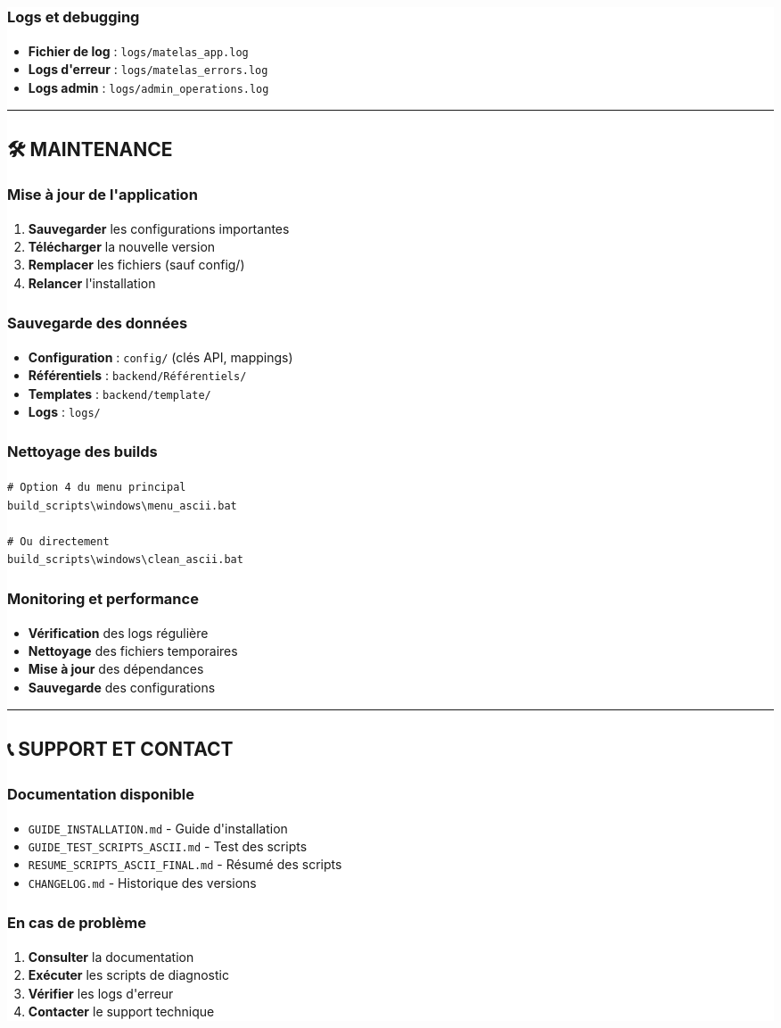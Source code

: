 ### Logs et debugging
- **Fichier de log** : `logs/matelas_app.log`
- **Logs d'erreur** : `logs/matelas_errors.log`
- **Logs admin** : `logs/admin_operations.log`

---

## 🛠️ MAINTENANCE

### Mise à jour de l'application
1. **Sauvegarder** les configurations importantes
2. **Télécharger** la nouvelle version
3. **Remplacer** les fichiers (sauf config/)
4. **Relancer** l'installation

### Sauvegarde des données
- **Configuration** : `config/` (clés API, mappings)
- **Référentiels** : `backend/Référentiels/`
- **Templates** : `backend/template/`
- **Logs** : `logs/`

### Nettoyage des builds
```batch
# Option 4 du menu principal
build_scripts\windows\menu_ascii.bat

# Ou directement
build_scripts\windows\clean_ascii.bat
```

### Monitoring et performance
- **Vérification** des logs régulière
- **Nettoyage** des fichiers temporaires
- **Mise à jour** des dépendances
- **Sauvegarde** des configurations

---

## 📞 SUPPORT ET CONTACT

### Documentation disponible
- `GUIDE_INSTALLATION.md` - Guide d'installation
- `GUIDE_TEST_SCRIPTS_ASCII.md` - Test des scripts
- `RESUME_SCRIPTS_ASCII_FINAL.md` - Résumé des scripts
- `CHANGELOG.md` - Historique des versions

### En cas de problème
1. **Consulter** la documentation
2. **Exécuter** les scripts de diagnostic
3. **Vérifier** les logs d'erreur
4. **Contacter** le support technique
